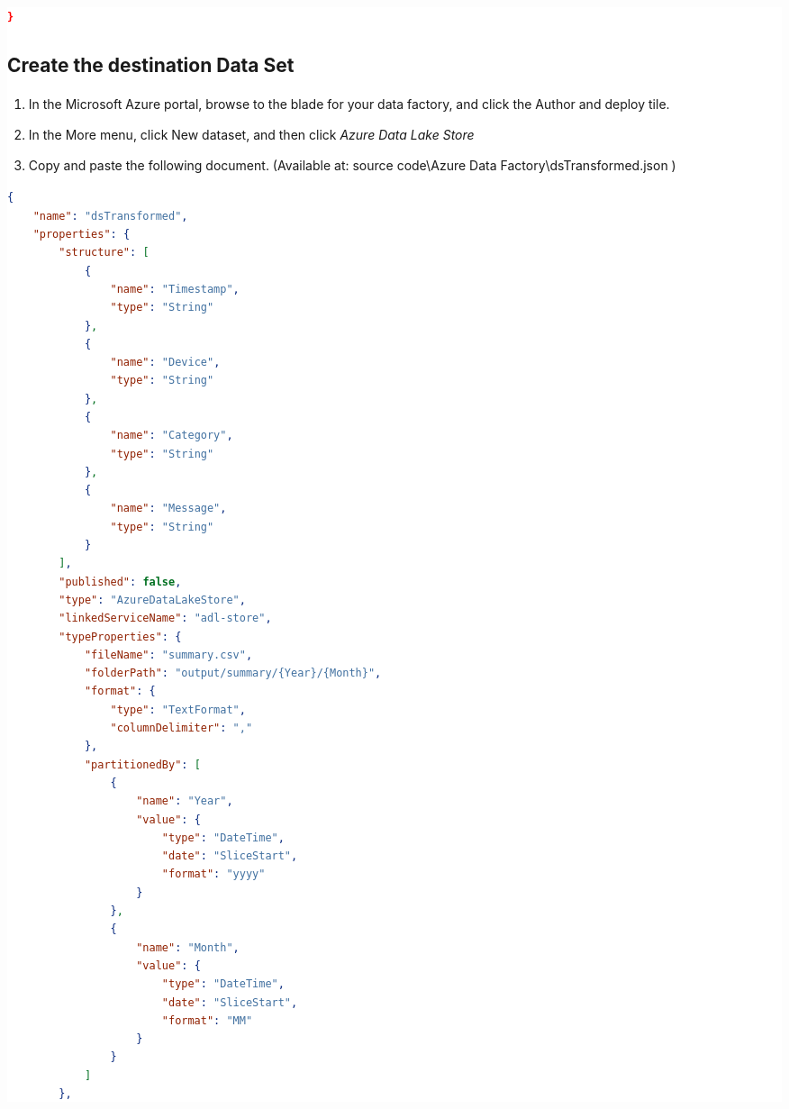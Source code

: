 ```json
}
```



## Create the destination Data Set

1. In the Microsoft Azure portal, browse to the blade for your data factory, and click the Author and deploy tile.

2. In the More menu, click New dataset, and then click *Azure Data Lake Store*
3. Copy and paste the following document. (Available at: source code\Azure Data Factory\dsTransformed.json )

```json
{
    "name": "dsTransformed",
    "properties": {
        "structure": [
            {
                "name": "Timestamp",
                "type": "String"
            },
            {
                "name": "Device",
                "type": "String"
            },
            {
                "name": "Category",
                "type": "String"
            },
            {
                "name": "Message",
                "type": "String"
            }
        ],
        "published": false,
        "type": "AzureDataLakeStore",
        "linkedServiceName": "adl-store",
        "typeProperties": {
            "fileName": "summary.csv",
            "folderPath": "output/summary/{Year}/{Month}",
            "format": {
                "type": "TextFormat",
                "columnDelimiter": ","
            },
            "partitionedBy": [
                {
                    "name": "Year",
                    "value": {
                        "type": "DateTime",
                        "date": "SliceStart",
                        "format": "yyyy"
                    }
                },
                {
                    "name": "Month",
                    "value": {
                        "type": "DateTime",
                        "date": "SliceStart",
                        "format": "MM"
                    }
                }
            ]
        },
```